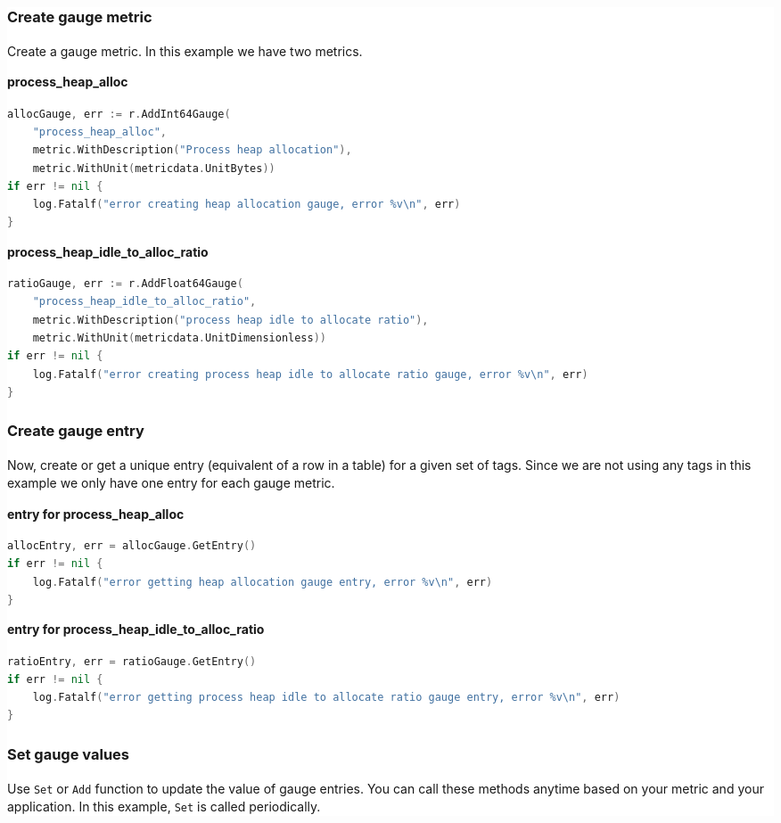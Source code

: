 
### Create gauge metric
Create a gauge metric. In this example we have two metrics.

**process_heap_alloc**

[embedmd]:# (gauge.go alloc)
```go
allocGauge, err := r.AddInt64Gauge(
	"process_heap_alloc",
	metric.WithDescription("Process heap allocation"),
	metric.WithUnit(metricdata.UnitBytes))
if err != nil {
	log.Fatalf("error creating heap allocation gauge, error %v\n", err)
}
```

**process_heap_idle_to_alloc_ratio**

[embedmd]:# (gauge.go idle)
```go
ratioGauge, err := r.AddFloat64Gauge(
	"process_heap_idle_to_alloc_ratio",
	metric.WithDescription("process heap idle to allocate ratio"),
	metric.WithUnit(metricdata.UnitDimensionless))
if err != nil {
	log.Fatalf("error creating process heap idle to allocate ratio gauge, error %v\n", err)
}
```

### Create gauge entry
Now, create or get a unique entry (equivalent of a row in a table) for a given set of tags. Since we are not using any tags in this example we only have one entry for each gauge metric.

**entry for process_heap_alloc**

[embedmd]:# (gauge.go entryAlloc)
```go
allocEntry, err = allocGauge.GetEntry()
if err != nil {
	log.Fatalf("error getting heap allocation gauge entry, error %v\n", err)
}
```

**entry for process_heap_idle_to_alloc_ratio**

[embedmd]:# (gauge.go entryIdle)
```go
ratioEntry, err = ratioGauge.GetEntry()
if err != nil {
	log.Fatalf("error getting process heap idle to allocate ratio gauge entry, error %v\n", err)
}
```


### Set gauge values
Use `Set` or `Add` function to update the value of gauge entries. You can call these methods anytime based on your metric and your application. In this example, `Set` is called periodically.
